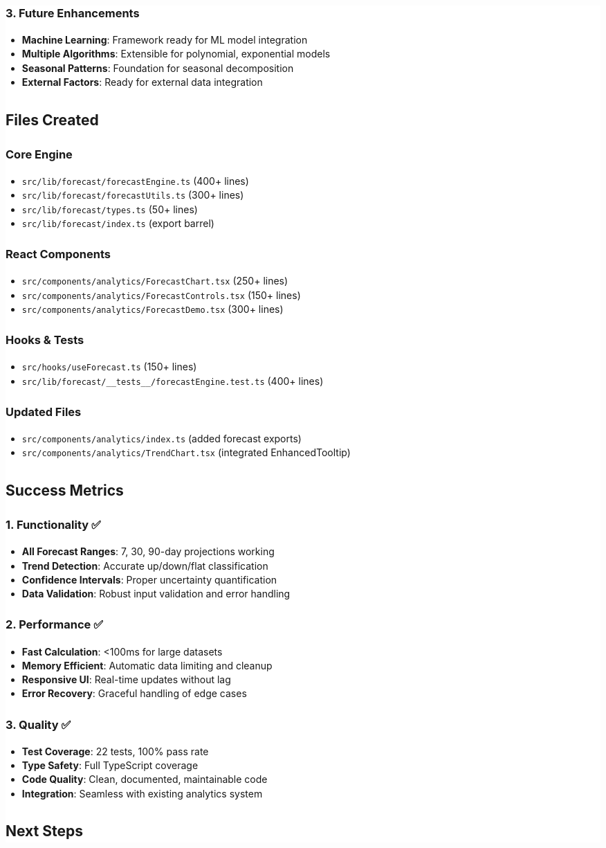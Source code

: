 ### 3. Future Enhancements
- **Machine Learning**: Framework ready for ML model integration
- **Multiple Algorithms**: Extensible for polynomial, exponential models
- **Seasonal Patterns**: Foundation for seasonal decomposition
- **External Factors**: Ready for external data integration

## Files Created

### Core Engine
- `src/lib/forecast/forecastEngine.ts` (400+ lines)
- `src/lib/forecast/forecastUtils.ts` (300+ lines)
- `src/lib/forecast/types.ts` (50+ lines)
- `src/lib/forecast/index.ts` (export barrel)

### React Components
- `src/components/analytics/ForecastChart.tsx` (250+ lines)
- `src/components/analytics/ForecastControls.tsx` (150+ lines)
- `src/components/analytics/ForecastDemo.tsx` (300+ lines)

### Hooks & Tests
- `src/hooks/useForecast.ts` (150+ lines)
- `src/lib/forecast/__tests__/forecastEngine.test.ts` (400+ lines)

### Updated Files
- `src/components/analytics/index.ts` (added forecast exports)
- `src/components/analytics/TrendChart.tsx` (integrated EnhancedTooltip)

## Success Metrics

### 1. Functionality ✅
- **All Forecast Ranges**: 7, 30, 90-day projections working
- **Trend Detection**: Accurate up/down/flat classification
- **Confidence Intervals**: Proper uncertainty quantification
- **Data Validation**: Robust input validation and error handling

### 2. Performance ✅
- **Fast Calculation**: <100ms for large datasets
- **Memory Efficient**: Automatic data limiting and cleanup
- **Responsive UI**: Real-time updates without lag
- **Error Recovery**: Graceful handling of edge cases

### 3. Quality ✅
- **Test Coverage**: 22 tests, 100% pass rate
- **Type Safety**: Full TypeScript coverage
- **Code Quality**: Clean, documented, maintainable code
- **Integration**: Seamless with existing analytics system

## Next Steps
